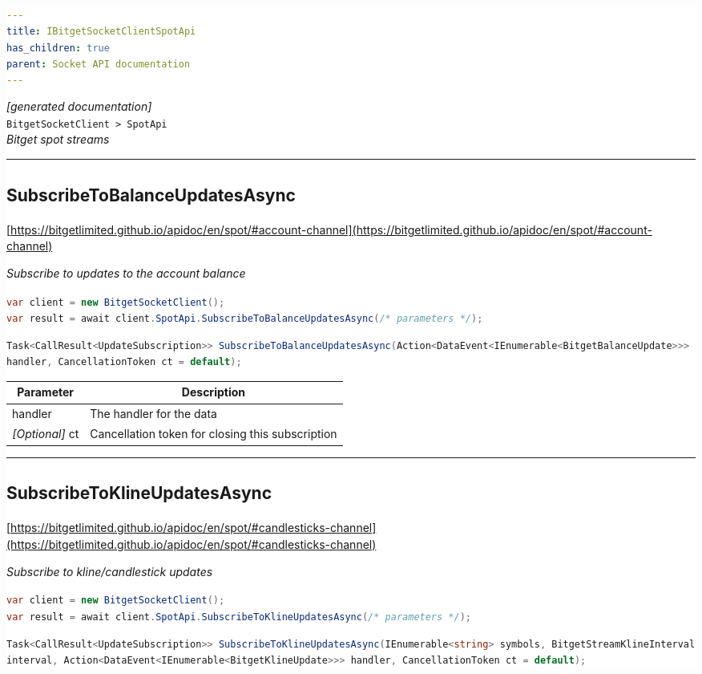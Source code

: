 ```yaml
---
title: IBitgetSocketClientSpotApi
has_children: true
parent: Socket API documentation
---
```

*[generated documentation]*  
`BitgetSocketClient > SpotApi`  
*Bitget spot streams*
  

***

## SubscribeToBalanceUpdatesAsync  

[https://bitgetlimited.github.io/apidoc/en/spot/#account-channel](https://bitgetlimited.github.io/apidoc/en/spot/#account-channel)  
<p>

*Subscribe to updates to the account balance*  

```csharp  
var client = new BitgetSocketClient();  
var result = await client.SpotApi.SubscribeToBalanceUpdatesAsync(/* parameters */);  
```  

```csharp  
Task<CallResult<UpdateSubscription>> SubscribeToBalanceUpdatesAsync(Action<DataEvent<IEnumerable<BitgetBalanceUpdate>>> handler, CancellationToken ct = default);  
```  

|Parameter|Description|
|---|---|
|handler|The handler for the data|
|_[Optional]_ ct|Cancellation token for closing this subscription|

</p>

***

## SubscribeToKlineUpdatesAsync  

[https://bitgetlimited.github.io/apidoc/en/spot/#candlesticks-channel](https://bitgetlimited.github.io/apidoc/en/spot/#candlesticks-channel)  
<p>

*Subscribe to kline/candlestick updates*  

```csharp  
var client = new BitgetSocketClient();  
var result = await client.SpotApi.SubscribeToKlineUpdatesAsync(/* parameters */);  
```  

```csharp  
Task<CallResult<UpdateSubscription>> SubscribeToKlineUpdatesAsync(IEnumerable<string> symbols, BitgetStreamKlineInterval interval, Action<DataEvent<IEnumerable<BitgetKlineUpdate>>> handler, CancellationToken ct = default);  
```  
